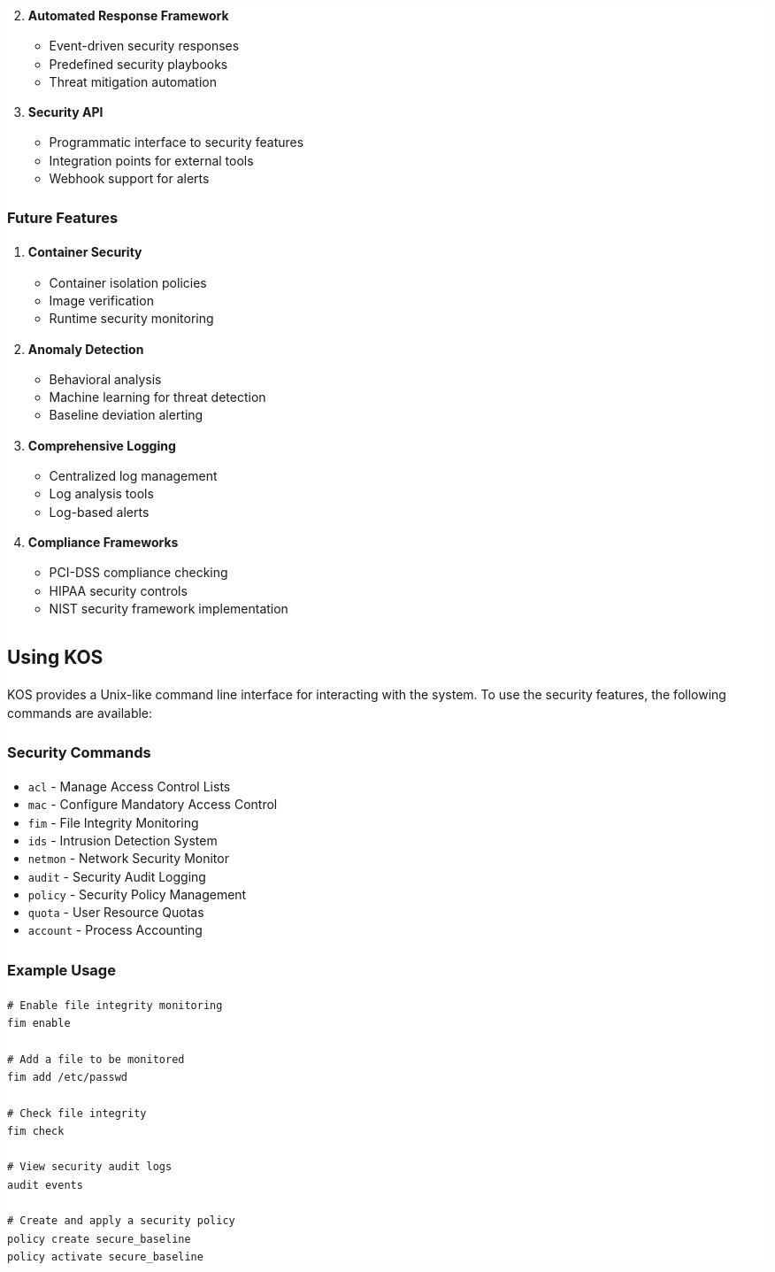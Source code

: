 2. **Automated Response Framework**
   - Event-driven security responses
   - Predefined security playbooks
   - Threat mitigation automation

3. **Security API**
   - Programmatic interface to security features
   - Integration points for external tools
   - Webhook support for alerts

### Future Features
1. **Container Security**
   - Container isolation policies
   - Image verification
   - Runtime security monitoring

2. **Anomaly Detection**
   - Behavioral analysis
   - Machine learning for threat detection
   - Baseline deviation alerting

3. **Comprehensive Logging**
   - Centralized log management
   - Log analysis tools
   - Log-based alerts

4. **Compliance Frameworks**
   - PCI-DSS compliance checking
   - HIPAA security controls
   - NIST security framework implementation

## Using KOS

KOS provides a Unix-like command line interface for interacting with the system. To use the security features, the following commands are available:

### Security Commands
- `acl` - Manage Access Control Lists
- `mac` - Configure Mandatory Access Control
- `fim` - File Integrity Monitoring
- `ids` - Intrusion Detection System
- `netmon` - Network Security Monitor
- `audit` - Security Audit Logging
- `policy` - Security Policy Management
- `quota` - User Resource Quotas
- `account` - Process Accounting

### Example Usage
```
# Enable file integrity monitoring
fim enable

# Add a file to be monitored
fim add /etc/passwd

# Check file integrity
fim check

# View security audit logs
audit events

# Create and apply a security policy
policy create secure_baseline
policy activate secure_baseline
```